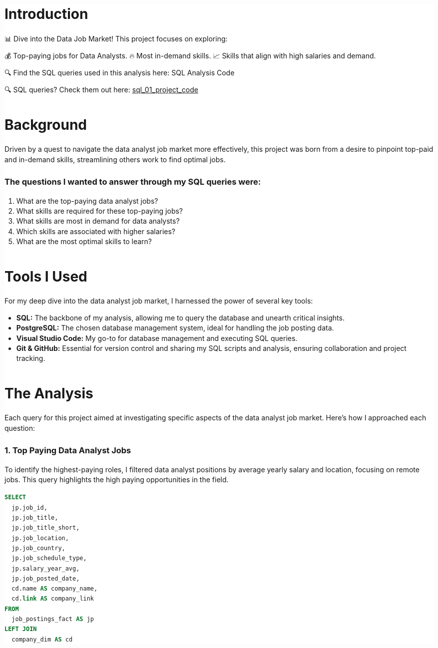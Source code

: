 # Introduction
📊 Dive into the Data Job Market! This project focuses on exploring:

💰 Top-paying jobs for Data Analysts.
🔥 Most in-demand skills.
📈 Skills that align with high salaries and demand.

🔍 Find the SQL queries used in this analysis here: SQL Analysis Code

🔍 SQL queries? Check them out here: [sql_01_project_code](/sql_01_project_code/)

# Background
Driven by a quest to navigate the data analyst job market more effectively, this project was born from a desire to pinpoint top-paid and in-demand skills, streamlining others work to find optimal jobs.


### The questions I wanted to answer through my SQL queries were:

1. What are the top-paying data analyst jobs?
2. What skills are required for these top-paying jobs?
3. What skills are most in demand for data analysts?
4. Which skills are associated with higher salaries?
5. What are the most optimal skills to learn?

# Tools I Used
For my deep dive into the data analyst job market, I harnessed the power of several key tools:

- **SQL:** The backbone of my analysis, allowing me to query the database and unearth critical insights.
- **PostgreSQL:** The chosen database management system, ideal for handling the job posting data.
- **Visual Studio Code:** My go-to for database management and executing SQL queries.
- **Git & GitHub:** Essential for version control and sharing my SQL scripts and analysis, ensuring collaboration and project tracking.

# The Analysis
Each query for this project aimed at investigating specific aspects of the data analyst job market. Here’s how I approached each question:

### 1. Top Paying Data Analyst Jobs
To identify the highest-paying roles, I filtered data analyst positions by average yearly salary and location, focusing on remote jobs. This query highlights the high paying opportunities in the field.

```sql
SELECT 
  jp.job_id,
  jp.job_title,
  jp.job_title_short,
  jp.job_location,
  jp.job_country,
  jp.job_schedule_type,
  jp.salary_year_avg,
  jp.job_posted_date,
  cd.name AS company_name,
  cd.link AS company_link
FROM 
  job_postings_fact AS jp
LEFT JOIN 
  company_dim AS cd 
```